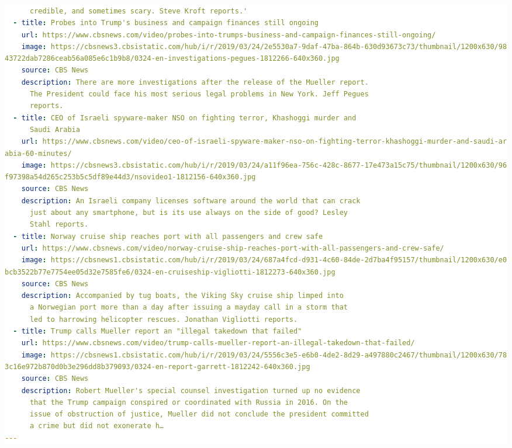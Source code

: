 ```yaml
      credible, and sometimes scary. Steve Kroft reports.'
  - title: Probes into Trump's business and campaign finances still ongoing
    url: https://www.cbsnews.com/video/probes-into-trumps-business-and-campaign-finances-still-ongoing/
    image: https://cbsnews3.cbsistatic.com/hub/i/r/2019/03/24/2e5530a7-9daf-47ba-864b-630d93673c73/thumbnail/1200x630/9843722dab7286ceab56a085e6c1b9b8/0324-en-investigations-pegues-1812266-640x360.jpg
    source: CBS News
    description: There are more investigations after the release of the Mueller report.
      The President could face his most serious legal problems in New York. Jeff Pegues
      reports.
  - title: CEO of Israeli spyware-maker NSO on fighting terror, Khashoggi murder and
      Saudi Arabia
    url: https://www.cbsnews.com/video/ceo-of-israeli-spyware-maker-nso-on-fighting-terror-khashoggi-murder-and-saudi-arabia-60-minutes/
    image: https://cbsnews3.cbsistatic.com/hub/i/r/2019/03/24/a11f96ea-756c-428c-8677-17e473a15c75/thumbnail/1200x630/96f97398a54d265c253b5c5df89e44d3/nsovideo1-1812156-640x360.jpg
    source: CBS News
    description: An Israeli company licenses software around the world that can crack
      just about any smartphone, but is its use always on the side of good? Lesley
      Stahl reports.
  - title: Norway cruise ship reaches port with all passengers and crew safe
    url: https://www.cbsnews.com/video/norway-cruise-ship-reaches-port-with-all-passengers-and-crew-safe/
    image: https://cbsnews1.cbsistatic.com/hub/i/r/2019/03/24/687a4fcd-d931-4c60-84de-2d7ba4f95157/thumbnail/1200x630/e0bcb3522b77e7754ee05d32e7585fe6/0324-en-cruiseship-vigliotti-1812273-640x360.jpg
    source: CBS News
    description: Accompanied by tug boats, the Viking Sky cruise ship limped into
      a Norwegian port more than a day after issuing a mayday call in a storm that
      led to harrowing helicopter rescues. Jonathan Vigliotti reports.
  - title: Trump calls Mueller report an "illegal takedown that failed"
    url: https://www.cbsnews.com/video/trump-calls-mueller-report-an-illegal-takedown-that-failed/
    image: https://cbsnews1.cbsistatic.com/hub/i/r/2019/03/24/5556c3e5-e6b0-4de2-8d29-a497880c2467/thumbnail/1200x630/783c16e972b870d0b3e296dd8b379093/0324-en-report-garrett-1812242-640x360.jpg
    source: CBS News
    description: Robert Mueller's special counsel investigation turned up no evidence
      that the Trump campaign conspired or coordinated with Russia in 2016. On the
      issue of obstruction of justice, Mueller did not conclude the president committed
      a crime but did not exonerate h…
---
```

